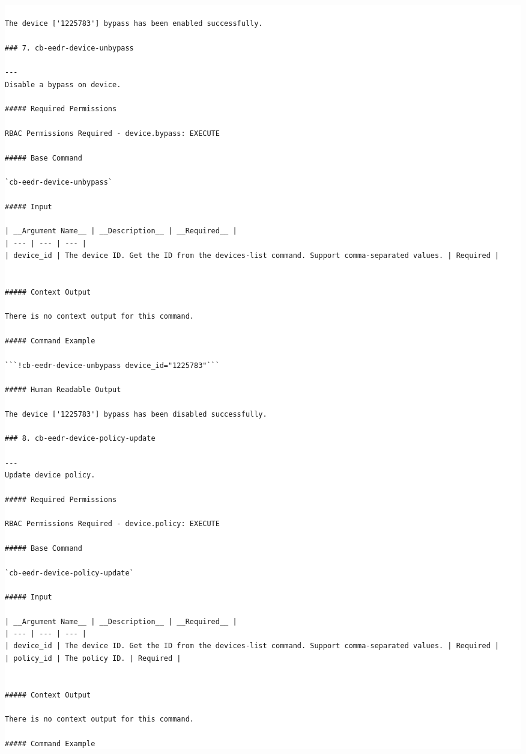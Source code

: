 ```

The device ['1225783'] bypass has been enabled successfully.

### 7. cb-eedr-device-unbypass

---
Disable a bypass on device.

##### Required Permissions

RBAC Permissions Required - device.bypass: EXECUTE

##### Base Command

`cb-eedr-device-unbypass`

##### Input

| __Argument Name__ | __Description__ | __Required__ |
| --- | --- | --- |
| device_id | The device ID. Get the ID from the devices-list command. Support comma-separated values. | Required | 


##### Context Output

There is no context output for this command.

##### Command Example

```!cb-eedr-device-unbypass device_id="1225783"```

##### Human Readable Output

The device ['1225783'] bypass has been disabled successfully.

### 8. cb-eedr-device-policy-update

---
Update device policy.

##### Required Permissions

RBAC Permissions Required - device.policy: EXECUTE

##### Base Command

`cb-eedr-device-policy-update`

##### Input

| __Argument Name__ | __Description__ | __Required__ |
| --- | --- | --- |
| device_id | The device ID. Get the ID from the devices-list command. Support comma-separated values. | Required | 
| policy_id | The policy ID. | Required | 


##### Context Output

There is no context output for this command.

##### Command Example
```